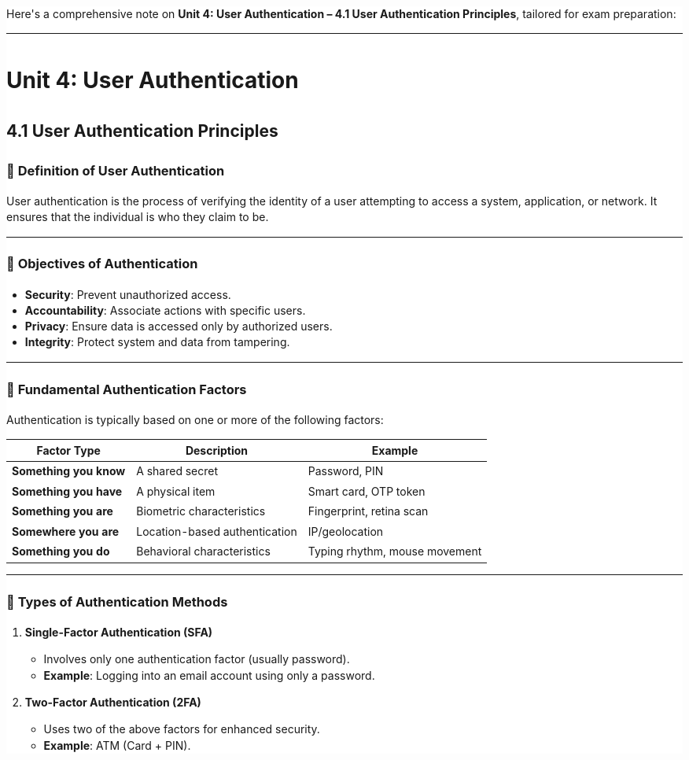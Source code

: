 Here's a comprehensive note on **Unit 4: User Authentication – 4.1 User Authentication Principles**, tailored for exam preparation:

---

# **Unit 4: User Authentication**

## **4.1 User Authentication Principles**

### 🔐 **Definition of User Authentication**

User authentication is the process of verifying the identity of a user attempting to access a system, application, or network. It ensures that the individual is who they claim to be.

---

### 🎯 **Objectives of Authentication**

- **Security**: Prevent unauthorized access.
- **Accountability**: Associate actions with specific users.
- **Privacy**: Ensure data is accessed only by authorized users.
- **Integrity**: Protect system and data from tampering.

---

### 🧱 **Fundamental Authentication Factors**

Authentication is typically based on one or more of the following factors:

| Factor Type            | Description                   | Example                       |
| ---------------------- | ----------------------------- | ----------------------------- |
| **Something you know** | A shared secret               | Password, PIN                 |
| **Something you have** | A physical item               | Smart card, OTP token         |
| **Something you are**  | Biometric characteristics     | Fingerprint, retina scan      |
| **Somewhere you are**  | Location-based authentication | IP/geolocation                |
| **Something you do**   | Behavioral characteristics    | Typing rhythm, mouse movement |

---

### 🔄 **Types of Authentication Methods**

1. **Single-Factor Authentication (SFA)**

   - Involves only one authentication factor (usually password).
   - **Example**: Logging into an email account using only a password.

2. **Two-Factor Authentication (2FA)**

   - Uses two of the above factors for enhanced security.
   - **Example**: ATM (Card + PIN).
